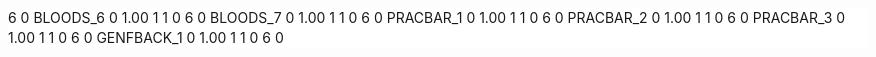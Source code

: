    <td style="text-align:right;"> 6 </td>
   <td style="text-align:right;"> 0 </td>
  </tr>
  <tr>
   <td style="text-align:left;"> BLOODS_6 </td>
   <td style="text-align:right;"> 0 </td>
   <td style="text-align:right;"> 1.00 </td>
   <td style="text-align:right;"> 1 </td>
   <td style="text-align:right;"> 1 </td>
   <td style="text-align:right;"> 0 </td>
   <td style="text-align:right;"> 6 </td>
   <td style="text-align:right;"> 0 </td>
  </tr>
  <tr>
   <td style="text-align:left;"> BLOODS_7 </td>
   <td style="text-align:right;"> 0 </td>
   <td style="text-align:right;"> 1.00 </td>
   <td style="text-align:right;"> 1 </td>
   <td style="text-align:right;"> 1 </td>
   <td style="text-align:right;"> 0 </td>
   <td style="text-align:right;"> 6 </td>
   <td style="text-align:right;"> 0 </td>
  </tr>
  <tr>
   <td style="text-align:left;"> PRACBAR_1 </td>
   <td style="text-align:right;"> 0 </td>
   <td style="text-align:right;"> 1.00 </td>
   <td style="text-align:right;"> 1 </td>
   <td style="text-align:right;"> 1 </td>
   <td style="text-align:right;"> 0 </td>
   <td style="text-align:right;"> 6 </td>
   <td style="text-align:right;"> 0 </td>
  </tr>
  <tr>
   <td style="text-align:left;"> PRACBAR_2 </td>
   <td style="text-align:right;"> 0 </td>
   <td style="text-align:right;"> 1.00 </td>
   <td style="text-align:right;"> 1 </td>
   <td style="text-align:right;"> 1 </td>
   <td style="text-align:right;"> 0 </td>
   <td style="text-align:right;"> 6 </td>
   <td style="text-align:right;"> 0 </td>
  </tr>
  <tr>
   <td style="text-align:left;"> PRACBAR_3 </td>
   <td style="text-align:right;"> 0 </td>
   <td style="text-align:right;"> 1.00 </td>
   <td style="text-align:right;"> 1 </td>
   <td style="text-align:right;"> 1 </td>
   <td style="text-align:right;"> 0 </td>
   <td style="text-align:right;"> 6 </td>
   <td style="text-align:right;"> 0 </td>
  </tr>
  <tr>
   <td style="text-align:left;"> GENFBACK_1 </td>
   <td style="text-align:right;"> 0 </td>
   <td style="text-align:right;"> 1.00 </td>
   <td style="text-align:right;"> 1 </td>
   <td style="text-align:right;"> 1 </td>
   <td style="text-align:right;"> 0 </td>
   <td style="text-align:right;"> 6 </td>
   <td style="text-align:right;"> 0 </td>
  </tr>
  <tr>